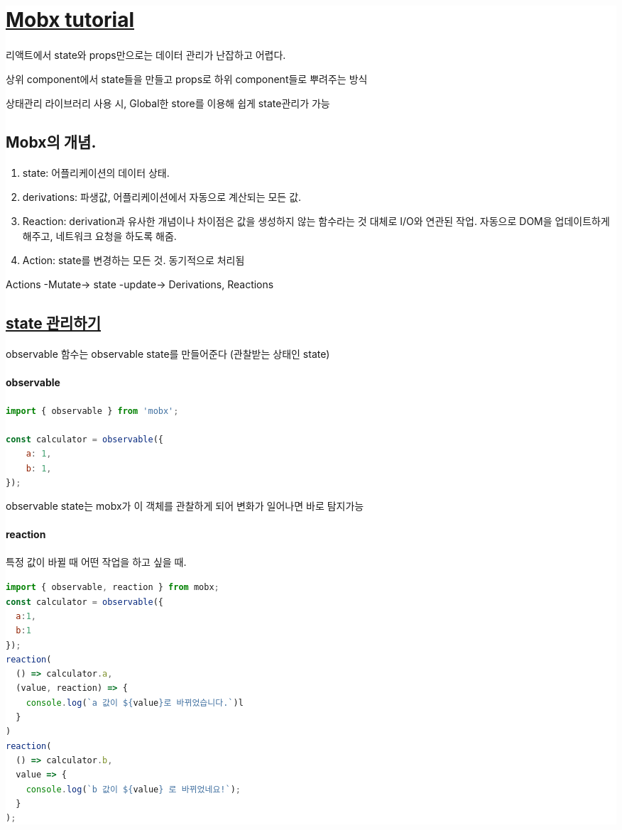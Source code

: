 # [Mobx tutorial](https://medium.com/@jsh901220/mobx-처음-시작해보기-a768f4aaa73e)

리액트에서 state와 props만으로는 데이터 관리가 난잡하고 어렵다.

상위 component에서 state들을 만들고 props로 하위 component들로 뿌려주는 방식

상태관리 라이브러리 사용 시, Global한 store를 이용해 쉽게 state관리가 가능

## Mobx의 개념.

1. state: 어플리케이션의 데이터 상태.

2. derivations: 파생값, 어플리케이션에서 자동으로 계산되는 모든 값.

3. Reaction: derivation과 유사한 개념이나 차이점은 값을 생성하지 않는 함수라는 것 대체로 I/O와 연관된 작업. 자동으로 DOM을 업데이트하게 해주고, 네트워크 요청을 하도록 해줌.

4. Action: state를 변경하는 모든 것. 동기적으로 처리됨

Actions -Mutate-> state -update-> Derivations, Reactions

## [state 관리하기](https://velog.io/@velopert/begin-mobx)

observable 함수는 observable state를 만들어준다 (관찰받는 상태인 state)

#### observable

```js
import { observable } from 'mobx';

const calculator = observable({
	a: 1,
	b: 1,
});
```

observable state는 mobx가 이 객체를 관찰하게 되어 변화가 일어나면 바로 탐지가능

#### reaction

특정 값이 바뀔 때 어떤 작업을 하고 싶을 때.

```js
import { observable, reaction } from mobx;
const calculator = observable({
  a:1,
  b:1
});
reaction(
  () => calculator.a,
  (value, reaction) => {
    console.log(`a 값이 ${value}로 바뀌었습니다.`)l
  }
)
reaction(
  () => calculator.b,
  value => {
    console.log(`b 값이 ${value} 로 바뀌었네요!`);
  }
);
```
